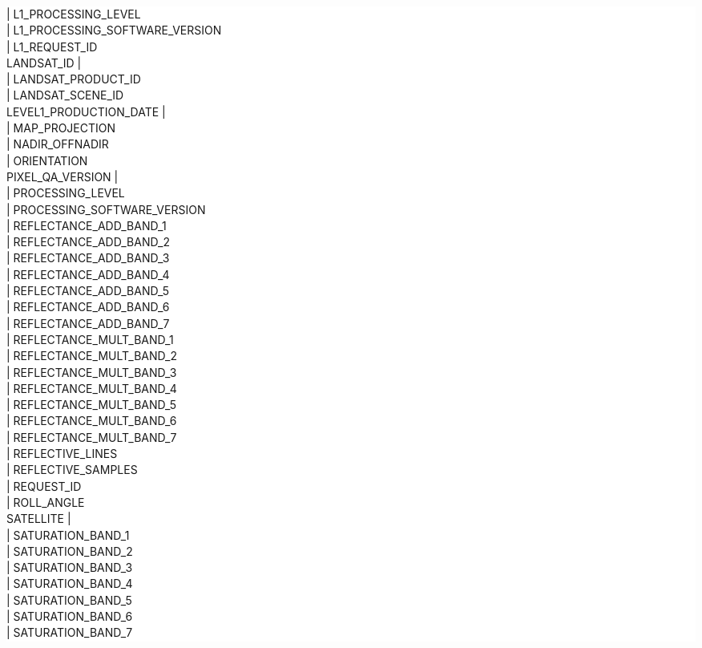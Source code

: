 | L1_PROCESSING_LEVEL  
| L1_PROCESSING_SOFTWARE_VERSION  
| L1_REQUEST_ID  
LANDSAT_ID |   
| LANDSAT_PRODUCT_ID  
| LANDSAT_SCENE_ID  
LEVEL1_PRODUCTION_DATE |   
| MAP_PROJECTION  
| NADIR_OFFNADIR  
| ORIENTATION  
PIXEL_QA_VERSION |   
| PROCESSING_LEVEL  
| PROCESSING_SOFTWARE_VERSION  
| REFLECTANCE_ADD_BAND_1  
| REFLECTANCE_ADD_BAND_2  
| REFLECTANCE_ADD_BAND_3  
| REFLECTANCE_ADD_BAND_4  
| REFLECTANCE_ADD_BAND_5  
| REFLECTANCE_ADD_BAND_6  
| REFLECTANCE_ADD_BAND_7  
| REFLECTANCE_MULT_BAND_1  
| REFLECTANCE_MULT_BAND_2  
| REFLECTANCE_MULT_BAND_3  
| REFLECTANCE_MULT_BAND_4  
| REFLECTANCE_MULT_BAND_5  
| REFLECTANCE_MULT_BAND_6  
| REFLECTANCE_MULT_BAND_7  
| REFLECTIVE_LINES  
| REFLECTIVE_SAMPLES  
| REQUEST_ID  
| ROLL_ANGLE  
SATELLITE |   
| SATURATION_BAND_1  
| SATURATION_BAND_2  
| SATURATION_BAND_3  
| SATURATION_BAND_4  
| SATURATION_BAND_5  
| SATURATION_BAND_6  
| SATURATION_BAND_7  